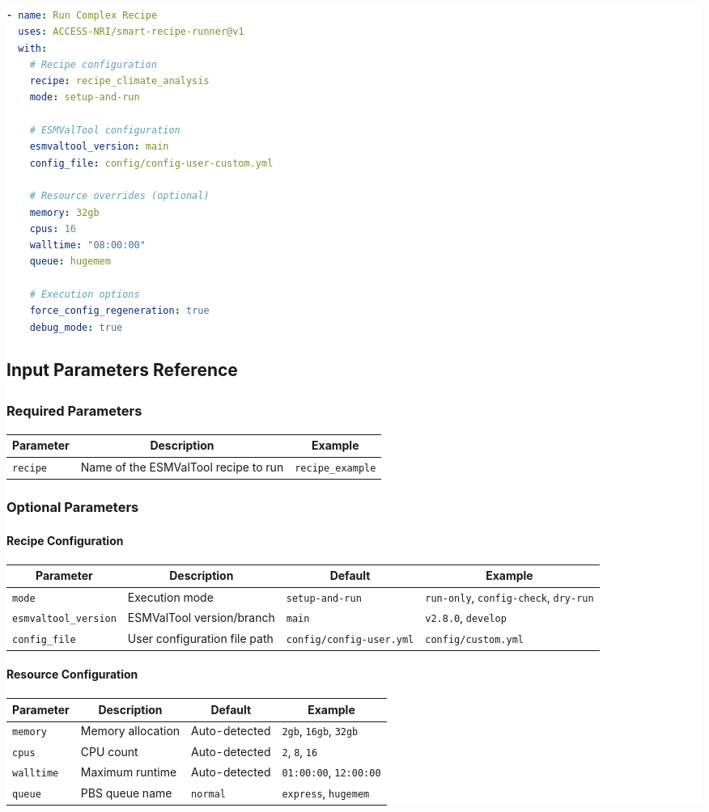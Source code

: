 ```yaml
- name: Run Complex Recipe
  uses: ACCESS-NRI/smart-recipe-runner@v1
  with:
    # Recipe configuration
    recipe: recipe_climate_analysis
    mode: setup-and-run
    
    # ESMValTool configuration
    esmvaltool_version: main
    config_file: config/config-user-custom.yml
    
    # Resource overrides (optional)
    memory: 32gb
    cpus: 16
    walltime: "08:00:00"
    queue: hugemem
    
    # Execution options
    force_config_regeneration: true
    debug_mode: true
```

## Input Parameters Reference

### Required Parameters

| Parameter | Description | Example |
|-----------|-------------|---------|
| `recipe` | Name of the ESMValTool recipe to run | `recipe_example` |

### Optional Parameters

#### Recipe Configuration
| Parameter | Description | Default | Example |
|-----------|-------------|---------|---------|
| `mode` | Execution mode | `setup-and-run` | `run-only`, `config-check`, `dry-run` |
| `esmvaltool_version` | ESMValTool version/branch | `main` | `v2.8.0`, `develop` |
| `config_file` | User configuration file path | `config/config-user.yml` | `config/custom.yml` |

#### Resource Configuration
| Parameter | Description | Default | Example |
|-----------|-------------|---------|---------|
| `memory` | Memory allocation | Auto-detected | `2gb`, `16gb`, `32gb` |
| `cpus` | CPU count | Auto-detected | `2`, `8`, `16` |
| `walltime` | Maximum runtime | Auto-detected | `01:00:00`, `12:00:00` |
| `queue` | PBS queue name | `normal` | `express`, `hugemem` |
